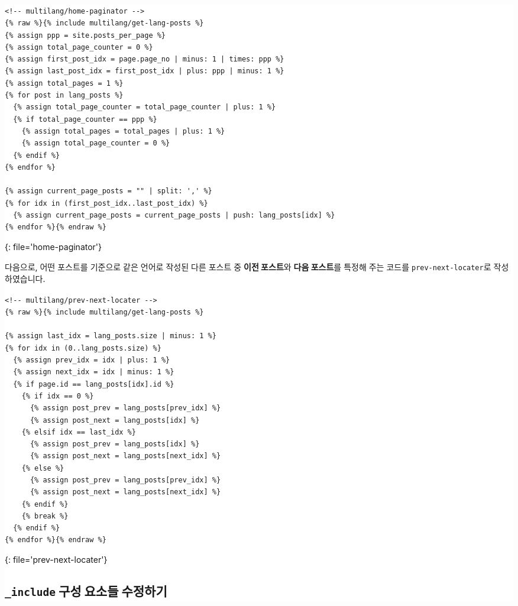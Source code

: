 ```liquid
<!-- multilang/home-paginator -->
{% raw %}{% include multilang/get-lang-posts %}
{% assign ppp = site.posts_per_page %}
{% assign total_page_counter = 0 %}
{% assign first_post_idx = page.page_no | minus: 1 | times: ppp %}
{% assign last_post_idx = first_post_idx | plus: ppp | minus: 1 %}
{% assign total_pages = 1 %}
{% for post in lang_posts %}
  {% assign total_page_counter = total_page_counter | plus: 1 %}
  {% if total_page_counter == ppp %}
    {% assign total_pages = total_pages | plus: 1 %}
    {% assign total_page_counter = 0 %}    
  {% endif %}
{% endfor %}

{% assign current_page_posts = "" | split: ',' %}
{% for idx in (first_post_idx..last_post_idx) %}
  {% assign current_page_posts = current_page_posts | push: lang_posts[idx] %}
{% endfor %}{% endraw %}
```
{: file='home-paginator'}

다음으로, 어떤 포스트를 기준으로 같은 언어로 작성된 다른 포스트 중 **이전 포스트**와 **다음 포스트**를 특정해 주는 코드를 `prev-next-locater`로 작성하였습니다.

```liquid
<!-- multilang/prev-next-locater -->
{% raw %}{% include multilang/get-lang-posts %}

{% assign last_idx = lang_posts.size | minus: 1 %}
{% for idx in (0..lang_posts.size) %}
  {% assign prev_idx = idx | plus: 1 %}
  {% assign next_idx = idx | minus: 1 %}
  {% if page.id == lang_posts[idx].id %}
    {% if idx == 0 %}
      {% assign post_prev = lang_posts[prev_idx] %}
      {% assign post_next = lang_posts[idx] %}
    {% elsif idx == last_idx %}
      {% assign post_prev = lang_posts[idx] %}
      {% assign post_next = lang_posts[next_idx] %}
    {% else %}
      {% assign post_prev = lang_posts[prev_idx] %}
      {% assign post_next = lang_posts[next_idx] %}
    {% endif %}
    {% break %}
  {% endif %}
{% endfor %}{% endraw %}
```
{: file='prev-next-locater'}

## `_include` 구성 요소들 수정하기
